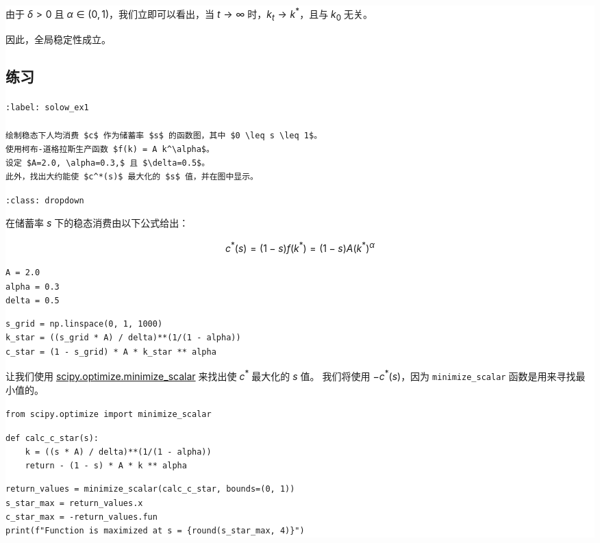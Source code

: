由于 $\delta > 0$ 且 $\alpha \in (0, 1)$，我们立即可以看出，当 $t \to \infty$ 时，$k_t \to k^*$，且与 $k_0$ 无关。

因此，全局稳定性成立。

## 练习

```{exercise}
:label: solow_ex1

绘制稳态下人均消费 $c$ 作为储蓄率 $s$ 的函数图，其中 $0 \leq s \leq 1$。
使用柯布-道格拉斯生产函数 $f(k) = A k^\alpha$。
设定 $A=2.0, \alpha=0.3,$ 且 $\delta=0.5$。
此外，找出大约能使 $c^*(s)$ 最大化的 $s$ 值，并在图中显示。

```

```{solution-start} solow_ex1
:class: dropdown
```

在储蓄率 $s$ 下的稳态消费由以下公式给出：

$$
    c^*(s) = (1-s)f(k^*) = (1-s)A(k^*)^\alpha
$$

```{code-cell} ipython3
A = 2.0
alpha = 0.3
delta = 0.5
```

```{code-cell} ipython3
s_grid = np.linspace(0, 1, 1000)
k_star = ((s_grid * A) / delta)**(1/(1 - alpha))
c_star = (1 - s_grid) * A * k_star ** alpha
```

让我们使用 [scipy.optimize.minimize_scalar](https://docs.scipy.org/doc/scipy/reference/generated/scipy.optimize.minimize_scalar.html#scipy.optimize.minimize_scalar) 来找出使 $c^*$ 最大化的 $s$ 值。
我们将使用 $-c^*(s)$，因为 `minimize_scalar` 函数是用来寻找最小值的。


```{code-cell} ipython3
from scipy.optimize import minimize_scalar
```

```{code-cell} ipython3
def calc_c_star(s):
    k = ((s * A) / delta)**(1/(1 - alpha))
    return - (1 - s) * A * k ** alpha
```

```{code-cell} ipython3
return_values = minimize_scalar(calc_c_star, bounds=(0, 1))
s_star_max = return_values.x
c_star_max = -return_values.fun
print(f"Function is maximized at s = {round(s_star_max, 4)}")
```
